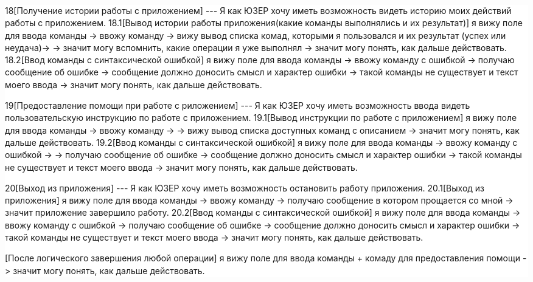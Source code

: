 18[Получение истории работы с приложением] --- Я как ЮЗЕР хочу иметь возможность видеть историю моих действий
                                                                                                 работы с приложением.
	18.1[Вывод истории работы приложения(какие команды выполнялись и их результат)] я вижу поле для ввода команды
	        -> ввожу команду -> вижу вывод списка комад, которыми я пользовался и их результат (успех или неудача)->
	        -> значит могу  вспомнить, какие операции я уже выполнял -> значит могу понять, как дальше действовать.
	18.2[Ввод команды с синтаксической ошибкой] я вижу поле для ввода команды -> ввожу команду с ошибкой
	        -> получаю сообщение об ошибке -> сообщение должно доносить смысл и характер ошибки -> такой команды
	        не существует и текст моего ввода -> значит могу понять, как дальше действовать.

19[Предоставление помощи при работе с риложением] --- Я как ЮЗЕР хочу иметь возможность ввода видеть пользовательскую
                                                                                    инструкцию по работе с приложением.
	19.1[Вывод инструкции по работе с приложением] я вижу поле для ввода команды -> ввожу команду ->
	        -> вижу вывод списка доступных команд с описанием -> значит могу понять, как дальше действовать.
	19.2[Ввод команды с синтаксической ошибкой] я вижу поле для ввода команды -> ввожу команду с ошибкой ->
	        -> получаю сообщение об ошибке -> сообщение должно доносить смысл и характер ошибки -> такой команды
	        не существует и текст моего ввода -> значит могу понять, как дальше действовать.

20[Выход из приложения] --- Я как ЮЗЕР хочу иметь возможность остановить работу приложения.
	20.1[Выход из приложения] я вижу поле для ввода команды -> ввожу команду -> получаю сообщение в котором прощается
	        со мной -> значит приложение завершило работу.
	20.2[Ввод команды с синтаксической ошибкой] я вижу поле для ввода команды -> ввожу команду с ошибкой
	        -> получаю сообщение об ошибке -> сообщение должно доносить смысл и характер ошибки -> такой команды
	        не существует и текст моего ввода -> значит могу понять, как дальше действовать.

[После логического завершения любой операции] я вижу поле для ввода команды + комаду для предоставления помощи
                                                                        -> значит могу понять, как дальше действовать.

